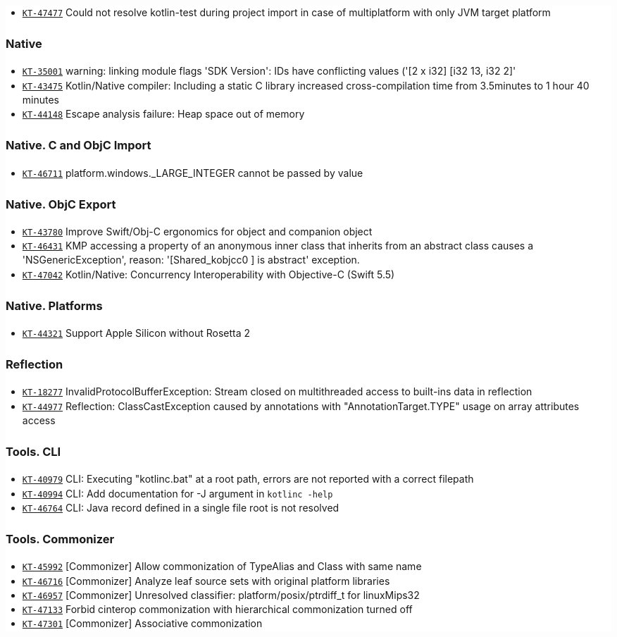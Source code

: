 - [`KT-47477`](https://youtrack.jetbrains.com/issue/KT-47477) Could not resolve kotlin-test during project import in case of multiplatform with only JVM target platform

### Native

- [`KT-35001`](https://youtrack.jetbrains.com/issue/KT-35001) warning: linking module flags 'SDK Version': IDs have conflicting values ('[2 x i32] [i32 13, i32 2]'
- [`KT-43475`](https://youtrack.jetbrains.com/issue/KT-43475) Kotlin/Native compiler: Including a static C library increased cross-compilation time from 3.5minutes to 1 hour 40 minutes
- [`KT-44148`](https://youtrack.jetbrains.com/issue/KT-44148) Escape analysis failure: Heap space out of memory

### Native. C and ObjC Import

- [`KT-46711`](https://youtrack.jetbrains.com/issue/KT-46711) platform.windows._LARGE_INTEGER cannot be passed by value

### Native. ObjC Export

- [`KT-43780`](https://youtrack.jetbrains.com/issue/KT-43780) Improve Swift/Obj-C ergonomics for object and companion object
- [`KT-46431`](https://youtrack.jetbrains.com/issue/KT-46431) KMP accessing a property of an anonymous inner class that inherits from an abstract class causes a 'NSGenericException', reason: '[Shared_kobjcc0 ] is abstract' exception.
- [`KT-47042`](https://youtrack.jetbrains.com/issue/KT-47042) Kotlin/Native: Concurrency Interoperability with Objective-C (Swift 5.5)

### Native. Platforms

- [`KT-44321`](https://youtrack.jetbrains.com/issue/KT-44321) Support Apple Silicon without Rosetta 2

### Reflection

- [`KT-18277`](https://youtrack.jetbrains.com/issue/KT-18277) InvalidProtocolBufferException: Stream closed on multithreaded access to built-ins data in reflection
- [`KT-44977`](https://youtrack.jetbrains.com/issue/KT-44977) Reflection: ClassCastException caused by annotations with "AnnotationTarget.TYPE" usage on array attributes access

### Tools. CLI

- [`KT-40979`](https://youtrack.jetbrains.com/issue/KT-40979) CLI: Executing "kotlinc.bat" at a root path, errors are not reported with a correct filepath
- [`KT-40994`](https://youtrack.jetbrains.com/issue/KT-40994) CLI: Add documentation for -J argument in `kotlinc -help`
- [`KT-46764`](https://youtrack.jetbrains.com/issue/KT-46764) CLI: Java record defined in a single file root is not resolved

### Tools. Commonizer

- [`KT-45992`](https://youtrack.jetbrains.com/issue/KT-45992) [Commonizer] Allow commonization of TypeAlias and Class with same name
- [`KT-46716`](https://youtrack.jetbrains.com/issue/KT-46716) [Commonizer] Analyze leaf source sets with original platform libraries
- [`KT-46957`](https://youtrack.jetbrains.com/issue/KT-46957) [Commonizer] Unresolved classifier: platform/posix/ptrdiff_t for linuxMips32
- [`KT-47133`](https://youtrack.jetbrains.com/issue/KT-47133) Forbid cinterop commonization with hierarchical commonization turned off
- [`KT-47301`](https://youtrack.jetbrains.com/issue/KT-47301) [Commonizer] Associative commonization
